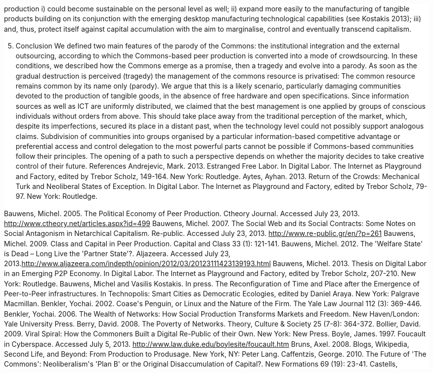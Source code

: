 production i) could become sustainable on the personal level as well;
ii) expand more easily to the manufacturing of tangible products building
on its conjunction with the emerging desktop manufacturing technological
capabilities (see Kostakis 2013); iii) and, thus, protect itself against
capital accumulation with the aim to marginalise, control and eventually
transcend capitalism.

5. Conclusion We defined two main features of the parody of the Commons:
the institutional integration and the external outsourcing, according
to which the Commons-based peer production is converted into a mode of
crowdsourcing. In these conditions, we described how the Commons emerge
as a promise, then a tragedy and evolve into a parody. As soon as the
gradual destruction is perceived (tragedy) the management of the commons
resource is privatised: The common resource remains common by its name
only (parody). We argue that this is a likely scenario, particularly
damaging communities devoted to the production of tangible goods, in
the absence of free hardware and open specifications. Since information
sources as well as ICT are uniformly distributed, we claimed that the
best management is one applied by groups of conscious individuals
without orders from above. This should take place away from the
traditional perception of the market, which, despite its imperfections,
secured its place in a distant past, when the technology level could
not possibly support analogous claims. Subdivision of communities
into groups organised by a particular information-based competitive
advantage or preferential access and control delegation to the most
powerful parts cannot be possible if Commons-based communities follow
their principles. The opening of a path to such a perspective depends on
whether the majority decides to take creative control of their future.
References Andrejevic, Mark. 2013. Estranged Free Labor. In Digital
Labor. The Internet as Playground and Factory, edited by Trebor Scholz,
149-164. New York: Routledge.  Aytes, Ayhan. 2013. Return of the Crowds:
Mechanical Turk and Neoliberal States of Exception. In Digital Labor. The
Internet as Playground and Factory, edited by Trebor Scholz, 79-97. New
York: Routledge.

Bauwens, Michel. 2005. The Political Economy of
Peer Production. Ctheory Journal. Accessed July 23,
2013. http://www.ctheory.net/articles.aspx?id=499 Bauwens,
Michel. 2007. The Social Web and its Social Contracts: Some Notes on
Social Antagonism in Netarchical Capitalism. Re-public. Accessed
July 23, 2013. http://www.re-public.gr/en/?p=261 Bauwens,
Michel. 2009. Class and Capital in Peer Production. Capital and
Class 33 (1): 121-141.  Bauwens, Michel. 2012. The 'Welfare State' is
Dead – Long Live the 'Partner State'?. Aljazeera. Accessed July 23,
2013.http://www.aljazeera.com/indepth/opinion/2012/03/20123111423139193.html
Bauwens, Michel. 2013. Thesis on Digital Labor in an Emerging P2P
Economy. In Digital Labor. The Internet as Playground and Factory,
edited by Trebor Scholz, 207-210. New York: Routledge.  Bauwens, Michel
and Vasilis Kostakis. In press. The Reconfiguration of Time and Place
after the Emergence of Peer-to-Peer infrastructures. In Technopolis:
Smart Cities as Democratic Ecologies, edited by Daniel Araya. New York:
Palgrave Macmillan.  Benkler, Yochai. 2002. Coase's Penguin, or Linux
and the Nature of the Firm. The Yale Law Journal 112 (3): 369-446.
Benkler, Yochai. 2006. The Wealth of Networks: How Social Production
Transforms Markets and Freedom. New Haven/London: Yale University
Press.  Berry, David. 2008. The Poverty of Networks. Theory, Culture
& Society 25 (7-8): 364-372.  Bollier, David. 2009. Viral Spiral:
How the Commoners Built a Digital Re-Public of their Own. New York:
New Press.  Boyle, James. 1997. Foucault in Cyberspace. Accessed
July 5, 2013.  http://www.law.duke.edu/boylesite/foucault.htm Bruns,
Axel. 2008. Blogs, Wikipedia, Second Life, and Beyond: From Production
to Produsage. New York, NY: Peter Lang.  Caffentzis, George. 2010. The
Future of 'The Commons': Neoliberalism's 'Plan B' or the Original
Disaccumulation of Capital?. New Formations 69 (19): 23-41.  Castells,
